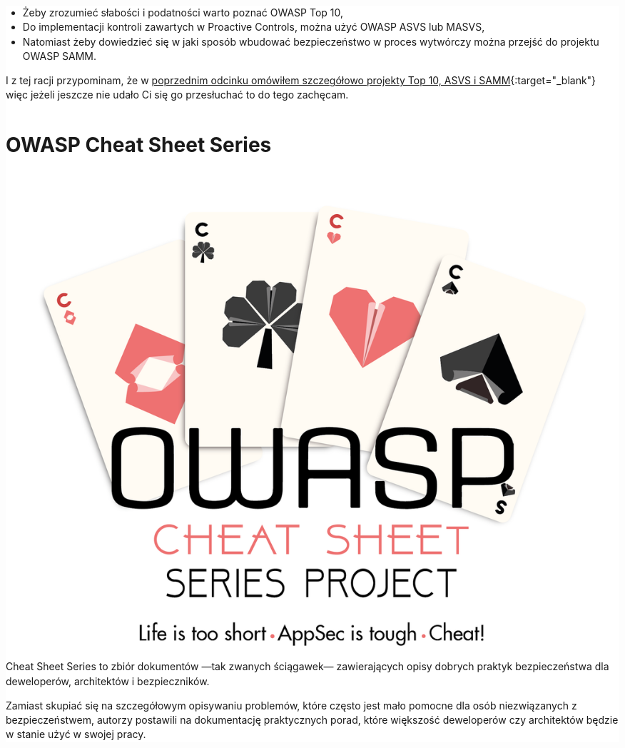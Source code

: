 * Żeby zrozumieć słabości i podatności warto poznać OWASP Top 10,
* Do implementacji kontroli zawartych w Proactive Controls, można użyć OWASP ASVS lub MASVS,
* Natomiast żeby dowiedzieć się w jaki sposób wbudować bezpieczeństwo w proces wytwórczy można przejść do projektu OWASP SAMM.

I z tej racji przypominam, że w [poprzednim odcinku omówiłem szczegółowo projekty Top 10, ASVS i SAMM](/owasp-top10-asvs-samm/){:target="_blank"} więc jeżeli jeszcze nie udało Ci się go przesłuchać to do tego zachęcam.

# OWASP Cheat Sheet Series

![OWASP Cheat Sheet Series](/public/OWASP_Cheat_Sheet_Series_logo.png 'OWASP Cheat Sheet Series')

Cheat Sheet Series to zbiór dokumentów —tak zwanych ściągawek— zawierających opisy dobrych praktyk bezpieczeństwa dla deweloperów, architektów i bezpieczników.

Zamiast skupiać się na szczegółowym opisywaniu problemów, które często jest mało pomocne dla osób niezwiązanych z bezpieczeństwem, autorzy postawili na dokumentację praktycznych porad, które większość deweloperów czy architektów będzie w stanie użyć w swojej pracy.
